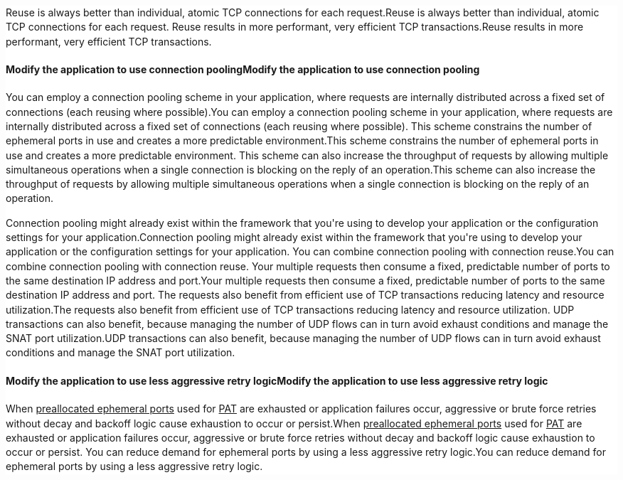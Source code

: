 
<span data-ttu-id="2af9e-261">Reuse is always better than individual, atomic TCP connections for each request.</span><span class="sxs-lookup"><span data-stu-id="2af9e-261">Reuse is always better than individual, atomic TCP connections for each request.</span></span> <span data-ttu-id="2af9e-262">Reuse results in more performant, very efficient TCP transactions.</span><span class="sxs-lookup"><span data-stu-id="2af9e-262">Reuse results in more performant, very efficient TCP transactions.</span></span>

#### <a name="connection pooling"></a><span data-ttu-id="2af9e-263">Modify the application to use connection pooling</span><span class="sxs-lookup"><span data-stu-id="2af9e-263">Modify the application to use connection pooling</span></span>
<span data-ttu-id="2af9e-264">You can employ a connection pooling scheme in your application, where requests are internally distributed across a fixed set of connections (each reusing where possible).</span><span class="sxs-lookup"><span data-stu-id="2af9e-264">You can employ a connection pooling scheme in your application, where requests are internally distributed across a fixed set of connections (each reusing where possible).</span></span> <span data-ttu-id="2af9e-265">This scheme constrains the number of ephemeral ports in use and creates a more predictable environment.</span><span class="sxs-lookup"><span data-stu-id="2af9e-265">This scheme constrains the number of ephemeral ports in use and creates a more predictable environment.</span></span> <span data-ttu-id="2af9e-266">This scheme can also increase the throughput of requests by allowing multiple simultaneous operations when a single connection is blocking on the reply of an operation.</span><span class="sxs-lookup"><span data-stu-id="2af9e-266">This scheme can also increase the throughput of requests by allowing multiple simultaneous operations when a single connection is blocking on the reply of an operation.</span></span>  

<span data-ttu-id="2af9e-267">Connection pooling might already exist within the framework that you're using to develop your application or the configuration settings for your application.</span><span class="sxs-lookup"><span data-stu-id="2af9e-267">Connection pooling might already exist within the framework that you're using to develop your application or the configuration settings for your application.</span></span> <span data-ttu-id="2af9e-268">You can combine connection pooling with connection reuse.</span><span class="sxs-lookup"><span data-stu-id="2af9e-268">You can combine connection pooling with connection reuse.</span></span> <span data-ttu-id="2af9e-269">Your multiple requests then consume a fixed, predictable number of ports to the same destination IP address and port.</span><span class="sxs-lookup"><span data-stu-id="2af9e-269">Your multiple requests then consume a fixed, predictable number of ports to the same destination IP address and port.</span></span> <span data-ttu-id="2af9e-270">The requests also benefit from efficient use of TCP transactions reducing latency and resource utilization.</span><span class="sxs-lookup"><span data-stu-id="2af9e-270">The requests also benefit from efficient use of TCP transactions reducing latency and resource utilization.</span></span> <span data-ttu-id="2af9e-271">UDP transactions can also benefit, because managing the number of UDP flows can in turn avoid exhaust conditions and manage the SNAT port utilization.</span><span class="sxs-lookup"><span data-stu-id="2af9e-271">UDP transactions can also benefit, because managing the number of UDP flows can in turn avoid exhaust conditions and manage the SNAT port utilization.</span></span>

#### <a name="retry logic"></a><span data-ttu-id="2af9e-272">Modify the application to use less aggressive retry logic</span><span class="sxs-lookup"><span data-stu-id="2af9e-272">Modify the application to use less aggressive retry logic</span></span>
<span data-ttu-id="2af9e-273">When [preallocated ephemeral ports](#preallocatedports) used for [PAT](#pat) are exhausted or application failures occur, aggressive or brute force retries without decay and backoff logic cause exhaustion to occur or persist.</span><span class="sxs-lookup"><span data-stu-id="2af9e-273">When [preallocated ephemeral ports](#preallocatedports) used for [PAT](#pat) are exhausted or application failures occur, aggressive or brute force retries without decay and backoff logic cause exhaustion to occur or persist.</span></span> <span data-ttu-id="2af9e-274">You can reduce demand for ephemeral ports by using a less aggressive retry logic.</span><span class="sxs-lookup"><span data-stu-id="2af9e-274">You can reduce demand for ephemeral ports by using a less aggressive retry logic.</span></span> 
